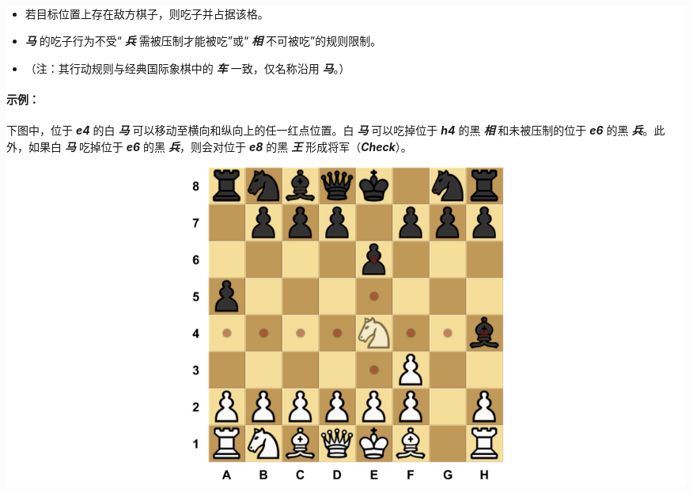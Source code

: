   - 若目标位置上存在敌方棋子，则吃子并占据该格。

  - ***马*** 的吃子行为不受“ ***兵*** 需被压制才能被吃”或“ ***相*** 不可被吃”的规则限制。

  - （注：其行动规则与经典国际象棋中的 ***车*** 一致，仅名称沿用 ***马***。）
  
  #### 示例：
  
  下图中，位于 ***e4*** 的白 ***马*** 可以移动至横向和纵向上的任一红点位置。白 ***马*** 可以吃掉位于 ***h4*** 的黑 ***相*** 和未被压制的位于 ***e6*** 的黑 ***兵***。此外，如果白 ***马*** 吃掉位于 ***e6*** 的黑 ***兵***，则会对位于 ***e8*** 的黑 ***王*** 形成将军（***Check***）。
  
  <p align="center">
  <img src="res/expKnight.jpg" alt="Knight" width="400">
  </p>
